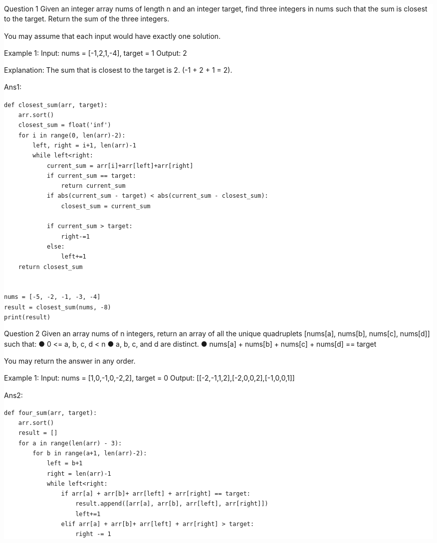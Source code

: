 Question 1
Given an integer array nums of length n and an integer target, find three integers
in nums such that the sum is closest to the target.
Return the sum of the three integers.

You may assume that each input would have exactly one solution.

Example 1:
Input: nums = [-1,2,1,-4], target = 1
Output: 2

Explanation: The sum that is closest to the target is 2. (-1 + 2 + 1 = 2).

Ans1:

```
def closest_sum(arr, target):
    arr.sort()
    closest_sum = float('inf')
    for i in range(0, len(arr)-2):
        left, right = i+1, len(arr)-1
        while left<right:
            current_sum = arr[i]+arr[left]+arr[right]
            if current_sum == target:
                return current_sum
            if abs(current_sum - target) < abs(current_sum - closest_sum):
                closest_sum = current_sum

            if current_sum > target:
                right-=1
            else:
                left+=1
    return closest_sum


nums = [-5, -2, -1, -3, -4]
result = closest_sum(nums, -8)
print(result)
```

Question 2
Given an array nums of n integers, return an array of all the unique quadruplets
[nums[a], nums[b], nums[c], nums[d]] such that:
           ● 0 <= a, b, c, d < n
           ● a, b, c, and d are distinct.
           ● nums[a] + nums[b] + nums[c] + nums[d] == target

You may return the answer in any order.

Example 1:
Input: nums = [1,0,-1,0,-2,2], target = 0
Output: [[-2,-1,1,2],[-2,0,0,2],[-1,0,0,1]]

Ans2:

```
def four_sum(arr, target):
    arr.sort()
    result = []
    for a in range(len(arr) - 3):
        for b in range(a+1, len(arr)-2):
            left = b+1
            right = len(arr)-1
            while left<right:
                if arr[a] + arr[b]+ arr[left] + arr[right] == target:
                    result.append([arr[a], arr[b], arr[left], arr[right]])
                    left+=1
                elif arr[a] + arr[b]+ arr[left] + arr[right] > target:
                    right -= 1
```